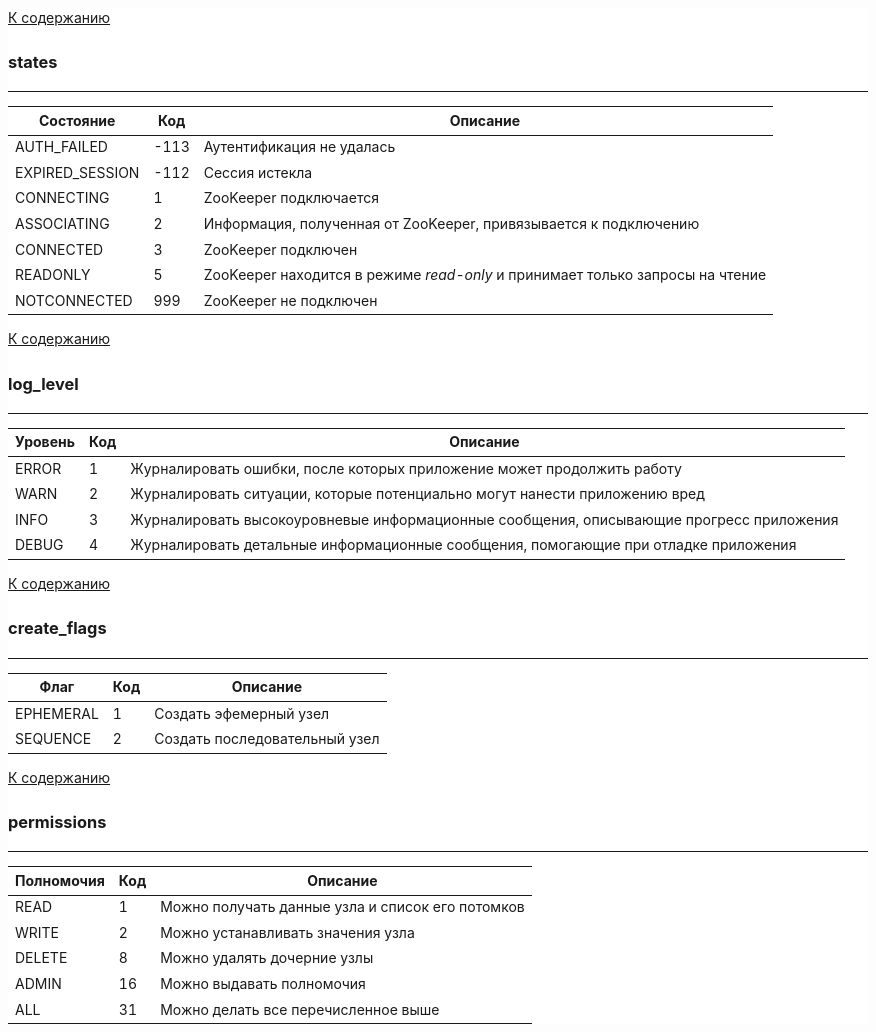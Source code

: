[К содержанию](#toc)

### <a name="states"></a>states
-------------------------------

|Состояние|Код|Описание|
|----|----|-----------|
|AUTH_FAILED|-113|Аутентификация не удалась|
|EXPIRED_SESSION|-112|Сессия истекла|
|CONNECTING|1|ZooKeeper подключается|
|ASSOCIATING|2|Информация, полученная от ZooKeeper, привязывается к подключению|
|CONNECTED|3|ZooKeeper подключен|
|READONLY|5|ZooKeeper находится в режиме *read-only* и принимает только запросы на чтение|
|NOTCONNECTED|999|ZooKeeper не подключен|

[К содержанию](#toc)

### <a name="log-level"></a>log_level
-------------------------------------

|Уровень|Код|Описание|
|----|----|-----------|
|ERROR|1|Журналировать ошибки, после которых приложение может продолжить работу|
|WARN|2|Журналировать ситуации, которые потенциально могут нанести приложению вред|
|INFO|3|Журналировать высокоуровневые информационные сообщения, описывающие прогресс приложения|
|DEBUG|4|Журналировать детальные информационные сообщения, помогающие при отладке приложения|

[К содержанию](#toc)

### <a name="create-flags"></a>create_flags
-------------------------------------------

|Флаг|Код|Описание|
|----|----|-----------|
|EPHEMERAL|1|Создать эфемерный узел|
|SEQUENCE|2|Создать последовательный узел|

[К содержанию](#toc)

### <a name="permissions"></a>permissions
-----------------------------------------

|Полномочия|Код|Описание|
|----------|----|-----------|
|READ|1|Можно получать данные узла и список его потомков|
|WRITE|2|Можно устанавливать значения узла|
|DELETE|8|Можно удалять дочерние узлы|
|ADMIN|16|Можно выдавать полномочия|
|ALL|31|Можно делать все перечисленное выше|
